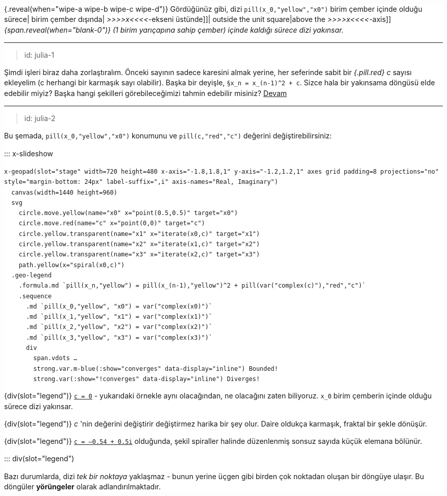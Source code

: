 {.reveal(when="wipe-a wipe-b wipe-c wipe-d")} Gördüğünüz gibi, dizi `pill(x_0,"yellow","x0")` birim çember içinde olduğu sürece| birim çember dışında| _>>>>x<<<<_-ekseni üstünde]]| outside the unit square|above the _>>>>x<<<<_-axis]] _{span.reveal(when="blank-0")} (1 birim yarıçapına sahip çember) içinde kaldığı sürece dizi yakınsar._

---

> id: julia-1

Şimdi işleri biraz daha zorlaştıralım. Önceki sayının sadece karesini almak yerine, her seferinde sabit bir _{.pill.red} c_ sayısı ekleyelim (c herhangi bir karmaşık sayı olabilir). Başka bir deyişle, `§x_n = x_(n-1)^2 + c`. Sizce hala bir yakınsama döngüsü elde edebilir miyiz? Başka hangi şekilleri görebileceğimizi tahmin edebilir misiniz? [Devam](btn:next)

---

> id: julia-2

Bu şemada, `pill(x_0,"yellow","x0")` konumunu ve `pill(c,"red","c")` değerini değiştirebilirsiniz:

::: x-slideshow

    x-geopad(slot="stage" width=720 height=480 x-axis="-1.8,1.8,1" y-axis="-1.2,1.2,1" axes grid padding=8 projections="no" style="margin-bottom: 24px" label-suffix=",i" axis-names="Real, Imaginary")
      canvas(width=1440 height=960)
      svg
        circle.move.yellow(name="x0" x="point(0.5,0.5)" target="x0")
        circle.move.red(name="c" x="point(0,0)" target="c")
        circle.yellow.transparent(name="x1" x="iterate(x0,c)" target="x1")
        circle.yellow.transparent(name="x2" x="iterate(x1,c)" target="x2")
        circle.yellow.transparent(name="x3" x="iterate(x2,c)" target="x3")
        path.yellow(x="spiral(x0,c)")
      .geo-legend
        .formula.md `pill(x_n,"yellow") = pill(x_(n-1),"yellow")^2 + pill(var("complex(c)"),"red","c")`
        .sequence
          .md `pill(x_0,"yellow", "x0") = var("complex(x0)")`
          .md `pill(x_1,"yellow", "x1") = var("complex(x1)")`
          .md `pill(x_2,"yellow", "x2") = var("complex(x2)")`
          .md `pill(x_3,"yellow", "x3") = var("complex(x3)")`
          div
            span.vdots …
            strong.var.m-blue(:show="converges" data-display="inline") Bounded!
            strong.var(:show="!converges" data-display="inline") Diverges!

{div(slot="legend")} [`c = 0`](action:animate(0,0)) - yukarıdaki örnekle aynı olacağından, ne olacağını zaten biliyoruz. `x_0` birim çemberin içinde olduğu sürece dizi yakınsar.

{div(slot="legend")} _c_ 'nin değerini değiştirir değiştirmez harika bir şey olur. Daire oldukça karmaşık, fraktal bir şekle dönüşür.

{div(slot="legend")} [`c = –0.54 + 0.5i`](action:animate(-0.54,0.5)) olduğunda, şekil spiraller halinde düzenlenmiş sonsuz sayıda küçük elemana bölünür.

::: div(slot="legend")

Bazı durumlarda, dizi _tek bir noktaya_ yaklaşmaz - bunun yerine üçgen gibi birden çok noktadan oluşan bir döngüye ulaşır. Bu döngüler __yörüngeler__ olarak adlandırılmaktadır.
